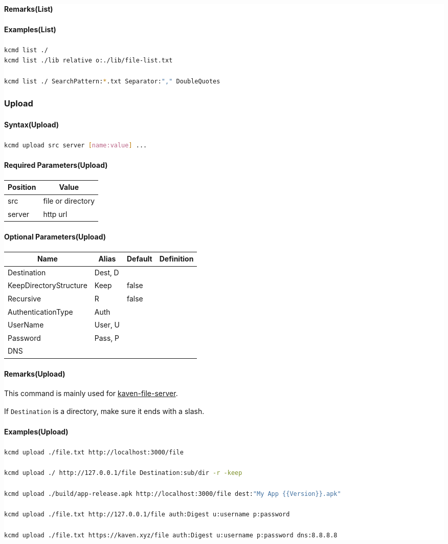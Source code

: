 #### Remarks(List)

#### Examples(List)

```sh
kcmd list ./
kcmd list ./lib relative o:./lib/file-list.txt

kcmd list ./ SearchPattern:*.txt Separator:"," DoubleQuotes
```

### Upload

#### Syntax(Upload)

```sh
kcmd upload src server [name:value] ...
```

#### Required Parameters(Upload)

| Position | Value             |
| -------- | ----------------- |
| src      | file or directory |
| server   | http url          |

#### Optional Parameters(Upload)

| Name                   | Alias   | Default | Definition |
| ---------------------- | ------- | ------- | ---------- |
| Destination            | Dest, D |         |            |
| KeepDirectoryStructure | Keep    | false   |            |
| Recursive              | R       | false   |            |
| AuthenticationType     | Auth    |         |            |
| UserName               | User, U |         |            |
| Password               | Pass, P |         |            |
| DNS                    |         |         |            |

#### Remarks(Upload)

This command is mainly used for [kaven-file-server](https://github.com/Kaven-Universe/kaven-file-server).

If `Destination` is a directory, make sure it ends with a slash.

#### Examples(Upload)

```sh
kcmd upload ./file.txt http://localhost:3000/file

kcmd upload ./ http://127.0.0.1/file Destination:sub/dir -r -keep

kcmd upload ./build/app-release.apk http://localhost:3000/file dest:"My App {{Version}}.apk"

kcmd upload ./file.txt http://127.0.0.1/file auth:Digest u:username p:password

kcmd upload ./file.txt https://kaven.xyz/file auth:Digest u:username p:password dns:8.8.8.8
```

